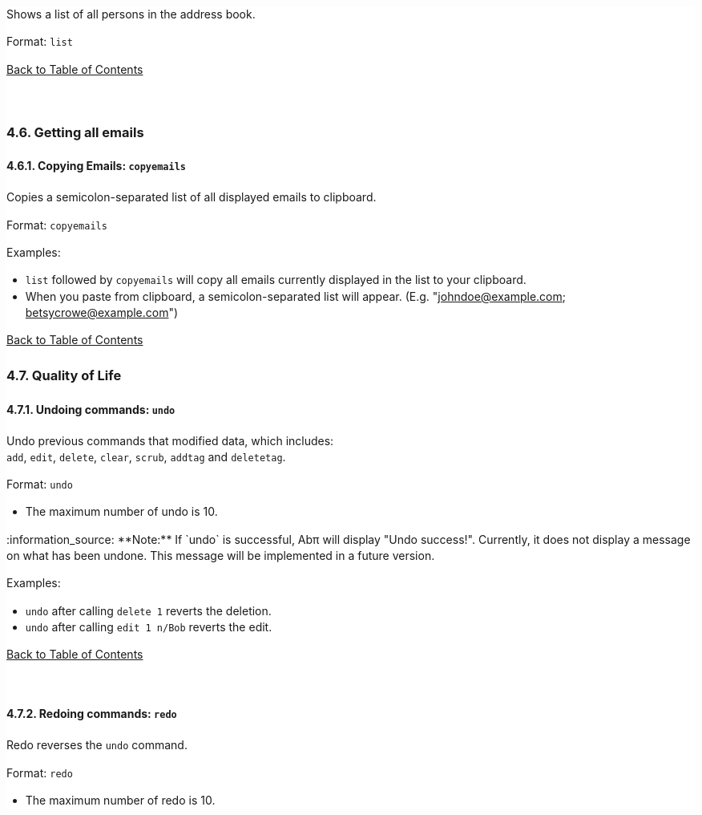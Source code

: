 Shows a list of all persons in the address book.

Format: `list`

[Back to Table of Contents](#table-of-contents)

<br>


### 4.6. Getting all emails

#### 4.6.1. Copying Emails: `copyemails`

Copies a semicolon-separated list of all displayed emails to clipboard.

Format: `copyemails`

Examples:
* `list` followed by `copyemails` will copy all emails currently displayed in the list to your clipboard.
* When you paste from clipboard, a semicolon-separated list will appear. (E.g. "johndoe@example.com; betsycrowe@example.com")

[Back to Table of Contents](#table-of-contents)

<div style="page-break-after: always;"></div>

### 4.7. Quality of Life

#### 4.7.1. Undoing commands: `undo`

Undo previous commands that modified data, which includes: <br> 
`add`, `edit`, `delete`, `clear`, `scrub`, `addtag` and `deletetag`.

Format: `undo`

* The maximum number of undo is 10.

<div markdown="span" class="alert alert-info">
:information_source: **Note:** If `undo` is successful, Abπ will display "Undo success!". Currently, it does not display a message on what has been undone. This message will be implemented in a future version.
</div>

Examples:
* `undo` after calling `delete 1` reverts the deletion.
* `undo` after calling `edit 1 n/Bob` reverts the edit.

[Back to Table of Contents](#table-of-contents)

<br>

#### 4.7.2. Redoing commands: `redo`

Redo reverses the `undo` command.

Format: `redo`

* The maximum number of redo is 10.
